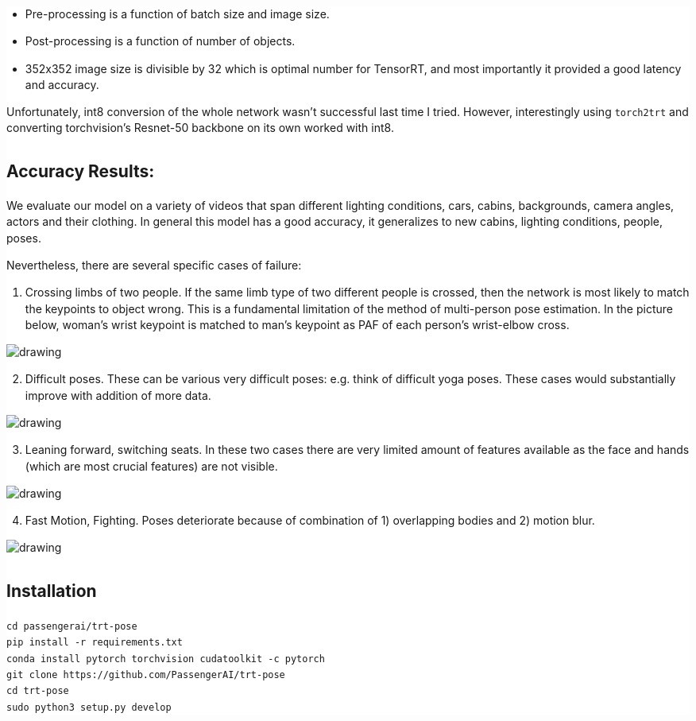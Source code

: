 *   Pre-processing is a function of batch size and image size.

*   Post-processing is a function of number of objects.

*   352x352 image size is divisible by 32 which is optimal number for TensorRT, and most importantly it provided a good latency and accuracy.


Unfortunately, int8 conversion of the whole network wasn’t successful last time I tried. However, interestingly using `torch2trt` and converting torchvision’s Resnet-50 backbone on its own worked with int8.

Accuracy Results:
-----------------

We evaluate our model on a variety of videos that span different lighting conditions, cars, cabins, backgrounds, camera angles, actors and their clothing. In general this model has a good accuracy, it generalizes to new cabins, lighting conditions, people, poses.

Nevertheless, there are several specific cases of failure:

1.  Crossing limbs of two people. If the same limb type of two different people is crossed, then the network is most likely to match the keypoints to object wrong. This is a fundamental limitation of the method of multi-person pose estimation. In the picture below, woman’s wrist keypoint is matched to man’s keypoint as PAF of each person’s wrist-elbow cross.


<img src="imgs/crossing_limbs.png" alt="drawing" width="600" height="400"/>

2.  Difficult poses. These can be various very difficult poses: e.g. think of difficult yoga poses. These cases would substantially improve with addition of more data.


<img src="imgs/difficult_pose.png" alt="drawing" width="600" height="400"/>

3.  Leaning forward, switching seats. In these two cases there are very limited amount of features available as the face and hands (which are most crucial features) are not visible.


<img src="imgs/leaning_forward.png" alt="drawing" width="600" height="400"/>

4.  Fast Motion, Fighting. Poses deteriorate because of combination of 1) overlapping bodies and 2) motion blur.


<img src="imgs/fighting.png" alt="drawing" width="600" height="400"/>

Installation
------------

```
cd passengerai/trt-pose
pip install -r requirements.txt
conda install pytorch torchvision cudatoolkit -c pytorch
git clone https://github.com/PassengerAI/trt-pose
cd trt-pose
sudo python3 setup.py develop
```
